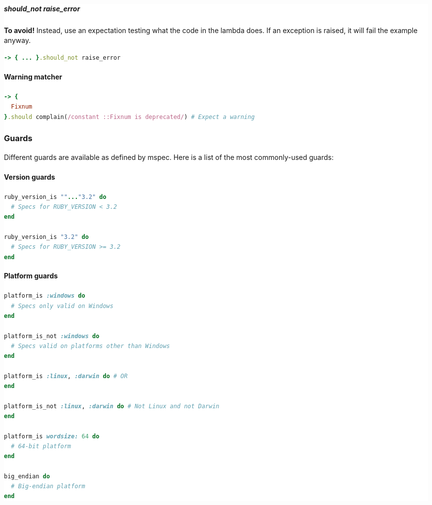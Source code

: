 ##### should_not raise_error

**To avoid!** Instead, use an expectation testing what the code in the lambda does.
If an exception is raised, it will fail the example anyway.

```ruby
-> { ... }.should_not raise_error
```

#### Warning matcher

```ruby
-> {
  Fixnum
}.should complain(/constant ::Fixnum is deprecated/) # Expect a warning
```

### Guards

Different guards are available as defined by mspec.
Here is a list of the most commonly-used guards:

#### Version guards

```ruby
ruby_version_is ""..."3.2" do
  # Specs for RUBY_VERSION < 3.2
end

ruby_version_is "3.2" do
  # Specs for RUBY_VERSION >= 3.2
end
```

#### Platform guards

```ruby
platform_is :windows do
  # Specs only valid on Windows
end

platform_is_not :windows do
  # Specs valid on platforms other than Windows
end

platform_is :linux, :darwin do # OR
end

platform_is_not :linux, :darwin do # Not Linux and not Darwin
end

platform_is wordsize: 64 do
  # 64-bit platform
end

big_endian do
  # Big-endian platform
end
```
